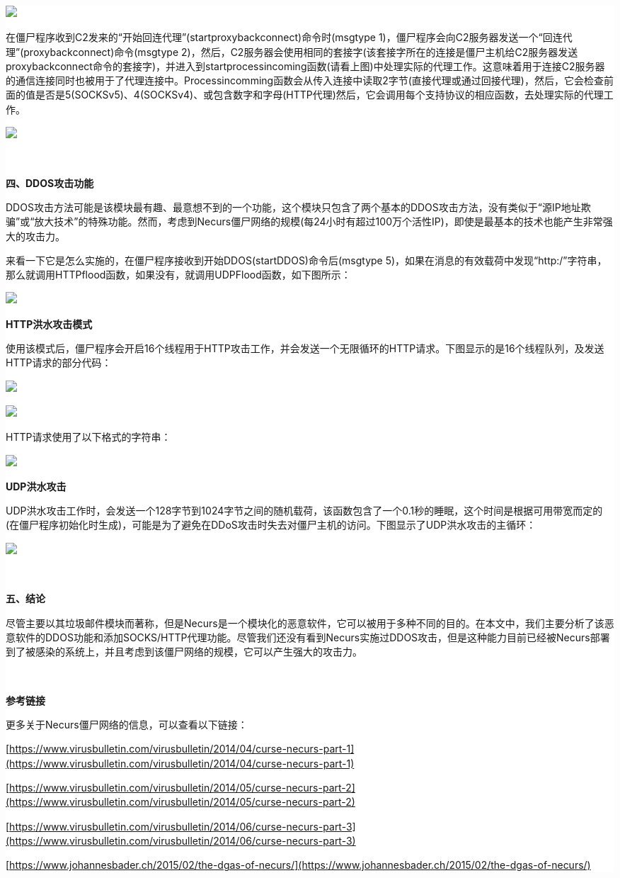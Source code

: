 [![](./img/85584/AAffA0nNPuCLAAAAAElFTkSuQmCC)](https://p5.ssl.qhimg.com/t01a5e4c87de56df32d.png)

在僵尸程序收到C2发来的“开始回连代理”(startproxybackconnect)命令时(msgtype 1)，僵尸程序会向C2服务器发送一个“回连代理”(proxybackconnect)命令(msgtype 2)，然后，C2服务器会使用相同的套接字(该套接字所在的连接是僵尸主机给C2服务器发送proxybackconnect命令的套接字)，并进入到startprocessincoming函数(请看上图)中处理实际的代理工作。这意味着用于连接C2服务器的通信连接同时也被用于了代理连接中。Processincomming函数会从传入连接中读取2字节(直接代理或通过回接代理)，然后，它会检查前面的值是否是5(SOCKSv5)、4(SOCKSv4)、或包含数字和字母(HTTP代理)然后，它会调用每个支持协议的相应函数，去处理实际的代理工作。

[![](./img/85584/AAffA0nNPuCLAAAAAElFTkSuQmCC)](https://p2.ssl.qhimg.com/t016cc18075d6d8842d.png)

 

**四、DDOS攻击功能**

DDOS攻击方法可能是该模块最有趣、最意想不到的一个功能，这个模块只包含了两个基本的DDOS攻击方法，没有类似于“源IP地址欺骗”或“放大技术”的特殊功能。然而，考虑到Necurs僵尸网络的规模(每24小时有超过100万个活性IP)，即使是最基本的技术也能产生非常强大的攻击力。

来看一下它是怎么实施的，在僵尸程序接收到开始DDOS(startDDOS)命令后(msgtype 5)，如果在消息的有效载荷中发现“http:/”字符串，那么就调用HTTPflood函数，如果没有，就调用UDPFlood函数，如下图所示：

[![](./img/85584/AAffA0nNPuCLAAAAAElFTkSuQmCC)](https://p1.ssl.qhimg.com/t010c78b268ec3311c9.png)

**HTTP洪水攻击模式**

使用该模式后，僵尸程序会开启16个线程用于HTTP攻击工作，并会发送一个无限循环的HTTP请求。下图显示的是16个线程队列，及发送HTTP请求的部分代码：

[![](./img/85584/AAffA0nNPuCLAAAAAElFTkSuQmCC)](https://p4.ssl.qhimg.com/t01e36be27019b1343a.png)

[![](./img/85584/AAffA0nNPuCLAAAAAElFTkSuQmCC)](https://p5.ssl.qhimg.com/t015a653c3f9f6db152.png)

HTTP请求使用了以下格式的字符串：

[![](./img/85584/AAffA0nNPuCLAAAAAElFTkSuQmCC)](https://p1.ssl.qhimg.com/t01173466a2c51e4ddc.png)

**UDP洪水攻击**

UDP洪水攻击工作时，会发送一个128字节到1024字节之间的随机载荷，该函数包含了一个0.1秒的睡眠，这个时间是根据可用带宽而定的(在僵尸程序初始化时生成)，可能是为了避免在DDoS攻击时失去对僵尸主机的访问。下图显示了UDP洪水攻击的主循环：

[![](./img/85584/AAffA0nNPuCLAAAAAElFTkSuQmCC)](https://p0.ssl.qhimg.com/t01f8f8916200030776.png)

 

**五、结论**

尽管主要以其垃圾邮件模块而著称，但是Necurs是一个模块化的恶意软件，它可以被用于多种不同的目的。在本文中，我们主要分析了该恶意软件的DDOS功能和添加SOCKS/HTTP代理功能。尽管我们还没有看到Necurs实施过DDOS攻击，但是这种能力目前已经被Necurs部署到了被感染的系统上，并且考虑到该僵尸网络的规模，它可以产生强大的攻击力。

 

**参考链接**

更多关于Necurs僵尸网络的信息，可以查看以下链接：

[https://www.virusbulletin.com/virusbulletin/2014/04/curse-necurs-part-1](https://www.virusbulletin.com/virusbulletin/2014/04/curse-necurs-part-1)

[https://www.virusbulletin.com/virusbulletin/2014/05/curse-necurs-part-2](https://www.virusbulletin.com/virusbulletin/2014/05/curse-necurs-part-2)

[https://www.virusbulletin.com/virusbulletin/2014/06/curse-necurs-part-3](https://www.virusbulletin.com/virusbulletin/2014/06/curse-necurs-part-3)

[https://www.johannesbader.ch/2015/02/the-dgas-of-necurs/](https://www.johannesbader.ch/2015/02/the-dgas-of-necurs/)
